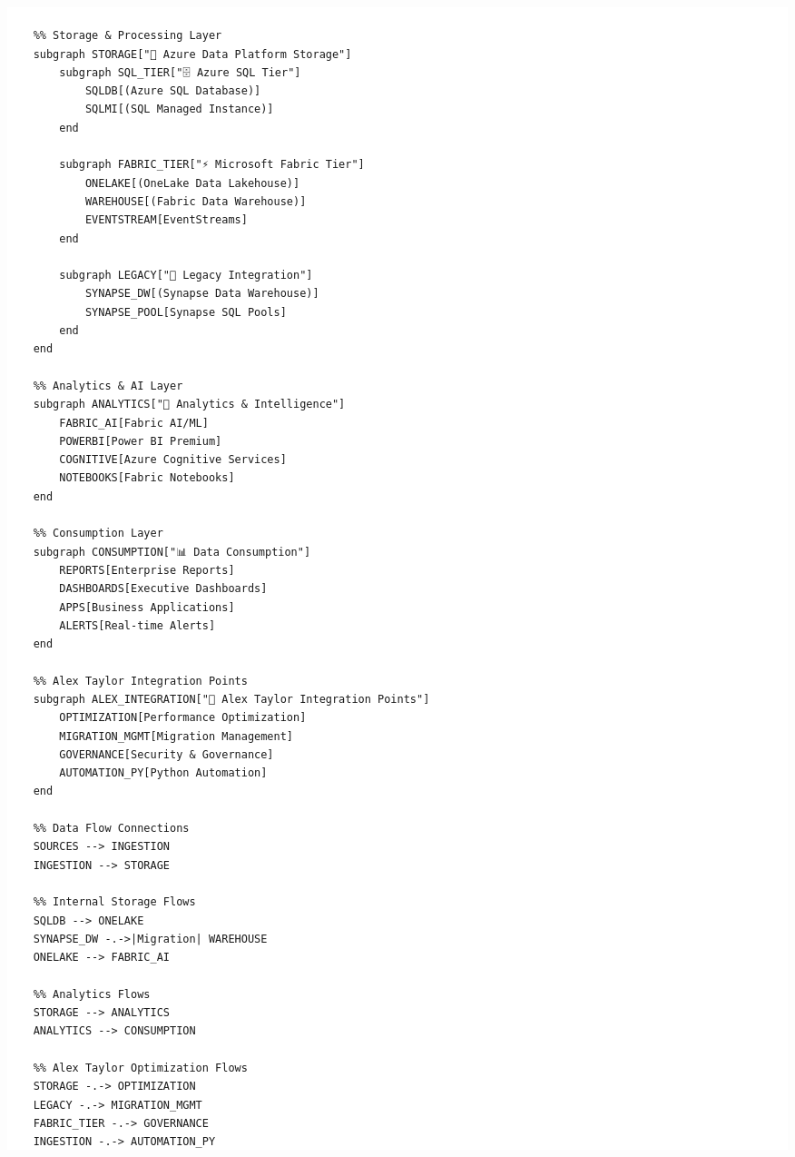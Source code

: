 ```mermaid

    %% Storage & Processing Layer
    subgraph STORAGE["💾 Azure Data Platform Storage"]
        subgraph SQL_TIER["🗄️ Azure SQL Tier"]
            SQLDB[(Azure SQL Database)]
            SQLMI[(SQL Managed Instance)]
        end

        subgraph FABRIC_TIER["⚡ Microsoft Fabric Tier"]
            ONELAKE[(OneLake Data Lakehouse)]
            WAREHOUSE[(Fabric Data Warehouse)]
            EVENTSTREAM[EventStreams]
        end

        subgraph LEGACY["🏢 Legacy Integration"]
            SYNAPSE_DW[(Synapse Data Warehouse)]
            SYNAPSE_POOL[Synapse SQL Pools]
        end
    end

    %% Analytics & AI Layer
    subgraph ANALYTICS["🧠 Analytics & Intelligence"]
        FABRIC_AI[Fabric AI/ML]
        POWERBI[Power BI Premium]
        COGNITIVE[Azure Cognitive Services]
        NOTEBOOKS[Fabric Notebooks]
    end

    %% Consumption Layer
    subgraph CONSUMPTION["📊 Data Consumption"]
        REPORTS[Enterprise Reports]
        DASHBOARDS[Executive Dashboards]
        APPS[Business Applications]
        ALERTS[Real-time Alerts]
    end

    %% Alex Taylor Integration Points
    subgraph ALEX_INTEGRATION["🧠 Alex Taylor Integration Points"]
        OPTIMIZATION[Performance Optimization]
        MIGRATION_MGMT[Migration Management]
        GOVERNANCE[Security & Governance]
        AUTOMATION_PY[Python Automation]
    end

    %% Data Flow Connections
    SOURCES --> INGESTION
    INGESTION --> STORAGE

    %% Internal Storage Flows
    SQLDB --> ONELAKE
    SYNAPSE_DW -.->|Migration| WAREHOUSE
    ONELAKE --> FABRIC_AI

    %% Analytics Flows
    STORAGE --> ANALYTICS
    ANALYTICS --> CONSUMPTION

    %% Alex Taylor Optimization Flows
    STORAGE -.-> OPTIMIZATION
    LEGACY -.-> MIGRATION_MGMT
    FABRIC_TIER -.-> GOVERNANCE
    INGESTION -.-> AUTOMATION_PY

```